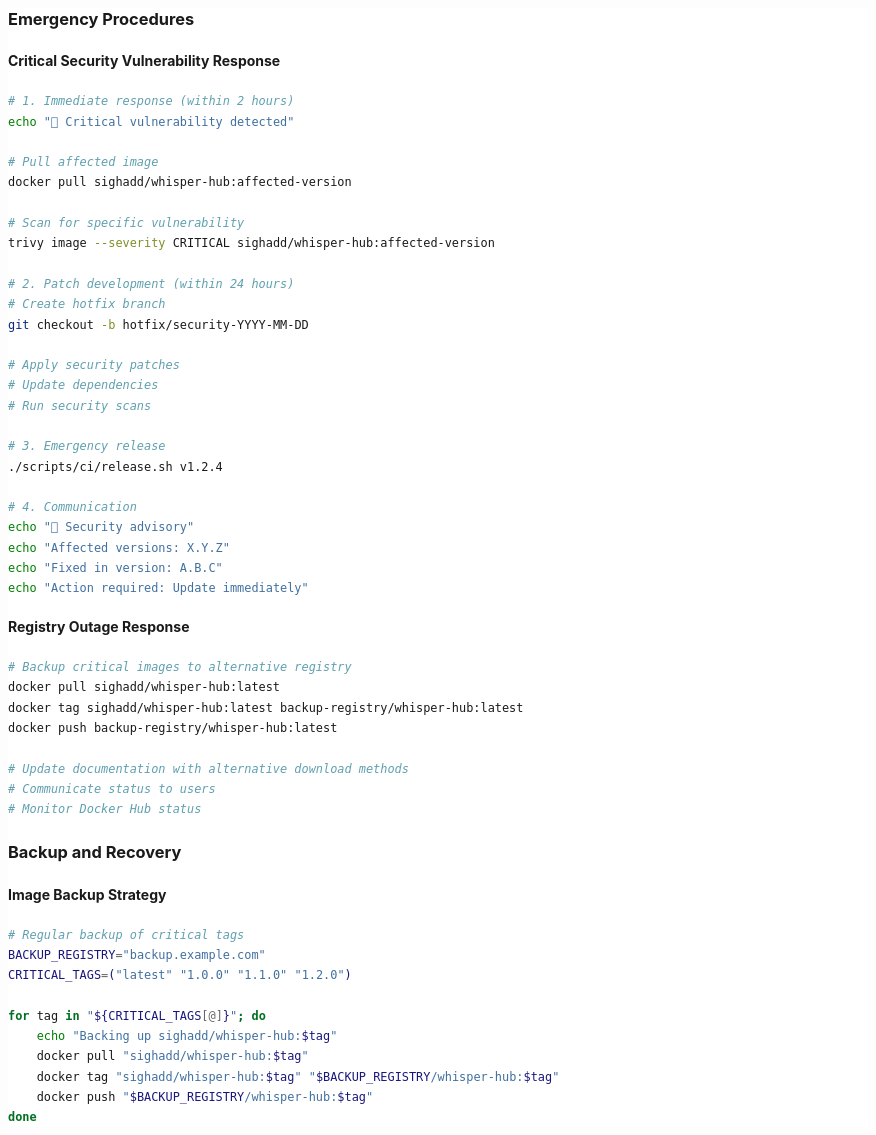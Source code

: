 ### Emergency Procedures

#### Critical Security Vulnerability Response
```bash
# 1. Immediate response (within 2 hours)
echo "🚨 Critical vulnerability detected"

# Pull affected image
docker pull sighadd/whisper-hub:affected-version

# Scan for specific vulnerability
trivy image --severity CRITICAL sighadd/whisper-hub:affected-version

# 2. Patch development (within 24 hours)
# Create hotfix branch
git checkout -b hotfix/security-YYYY-MM-DD

# Apply security patches
# Update dependencies
# Run security scans

# 3. Emergency release
./scripts/ci/release.sh v1.2.4

# 4. Communication
echo "📢 Security advisory"
echo "Affected versions: X.Y.Z"
echo "Fixed in version: A.B.C"
echo "Action required: Update immediately"
```

#### Registry Outage Response
```bash
# Backup critical images to alternative registry
docker pull sighadd/whisper-hub:latest
docker tag sighadd/whisper-hub:latest backup-registry/whisper-hub:latest
docker push backup-registry/whisper-hub:latest

# Update documentation with alternative download methods
# Communicate status to users
# Monitor Docker Hub status
```

### Backup and Recovery

#### Image Backup Strategy
```bash
# Regular backup of critical tags
BACKUP_REGISTRY="backup.example.com"
CRITICAL_TAGS=("latest" "1.0.0" "1.1.0" "1.2.0")

for tag in "${CRITICAL_TAGS[@]}"; do
    echo "Backing up sighadd/whisper-hub:$tag"
    docker pull "sighadd/whisper-hub:$tag"
    docker tag "sighadd/whisper-hub:$tag" "$BACKUP_REGISTRY/whisper-hub:$tag"
    docker push "$BACKUP_REGISTRY/whisper-hub:$tag"
done
```
